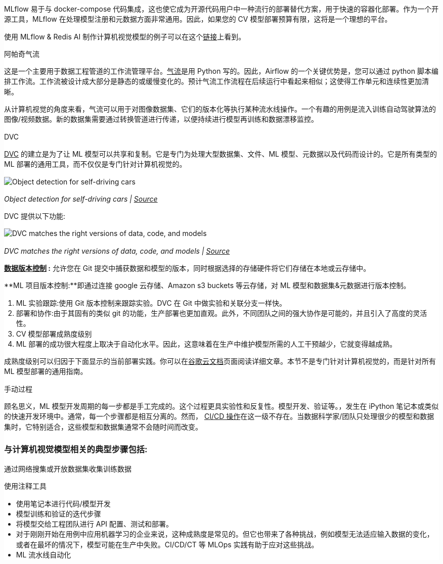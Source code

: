MLflow 易于与 docker-compose 代码集成，这也使它成为开源代码用户中一种流行的部署替代方案，用于快速的容器化部署。作为一个开源工具，MLflow 在处理模型注册和元数据方面非常通用。因此，如果您的 CV 模型部署预算有限，这将是一个理想的平台。

使用 MLflow & Redis AI 制作计算机视觉模型的例子可以在这个[链接](https://web.archive.org/web/20221201165600/https://www.youtube.com/watch?v=ZIqHGjiSff4)上看到。

阿帕奇气流

这是一个主要用于数据工程管道的工作流管理平台。[气流](https://web.archive.org/web/20221201165600/https://airflow.apache.org/)是用 Python 写的。因此，Airflow 的一个关键优势是，您可以通过 python 脚本编排工作流。工作流被设计成大部分是静态的或缓慢变化的。预计气流工作流程在后续运行中看起来相似；这使得工作单元和连续性更加清晰。

从计算机视觉的角度来看，气流可以用于对图像数据集、它们的版本化等执行某种流水线操作。一个有趣的用例是流入训练自动驾驶算法的图像/视频数据。新的数据集需要通过转换管道进行传递，以便持续进行模型再训练和数据漂移监控。

DVC

[DVC](https://web.archive.org/web/20221201165600/http://dvc.org/) 的建立是为了让 ML 模型可以共享和复制。它是专门为处理大型数据集、文件、ML 模型、元数据以及代码而设计的。它是所有类型的 ML 部署的通用工具，而不仅仅是专门针对计算机视觉的。

![Object detection for self-driving cars](img/8f65b9b44e5ed658e33de5d26d7eb4f0.png)

*Object detection for self-driving cars | [Source](https://web.archive.org/web/20221201165600/https://www.hackerearth.com/blog/developers/object-detection-for-self-driving-cars/)*

DVC 提供以下功能:

![DVC matches the right versions of data, code, and models](img/2b3d76f06d0ee846b3b5b1d38ae82374.png)

*DVC matches the right versions of data, code, and models | [Source](https://web.archive.org/web/20221201165600/https://dvc.org/doc/use-cases/versioning-data-and-model-files)*

**[数据版本控制](https://web.archive.org/web/20221201165600/https://dvc.org/) :** 允许您在 Git 提交中捕获数据和模型的版本，同时根据选择的存储硬件将它们存储在本地或云存储中。

**ML 项目版本控制:**即通过连接 google 云存储、Amazon s3 buckets 等云存储，对 ML 模型和数据集&元数据进行版本控制。

1.  ML 实验跟踪:使用 Git 版本控制来跟踪实验。DVC 在 Git 中做实验和关联分支一样快。
2.  部署和协作:由于其固有的类似 git 的功能，生产部署也更加直观。此外，不同团队之间的强大协作是可能的，并且引入了高度的灵活性。
3.  CV 模型部署成熟度级别
4.  ML 部署的成功很大程度上取决于自动化水平。因此，这意味着在生产中维护模型所需的人工干预越少，它就变得越成熟。

成熟度级别可以归因于下面显示的当前部署实践。你可以在[谷歌云文档](https://web.archive.org/web/20221201165600/https://cloud.google.com/architecture/mlops-continuous-delivery-and-automation-pipelines-in-machine-learning#devops_versus_mlops)页面阅读详细文章。本节不是专门针对计算机视觉的，而是针对所有 ML 模型部署的通用指南。

手动过程

顾名思义，ML 模型开发周期的每一步都是手工完成的。这个过程更具实验性和反复性。模型开发、验证等。，发生在 iPython 笔记本或类似的快速开发环境中。通常，每一个步骤都是相互分离的。然而， [CI/CD 操作](/web/20221201165600/https://neptune.ai/blog/ways-ml-teams-use-ci-cd-in-production)在这一级不存在。当数据科学家/团队只处理很少的模型和数据集时，它特别适合，这些模型和数据集通常不会随时间而改变。

### 与计算机视觉模型相关的典型步骤包括:

通过网络搜集或开放数据集收集训练数据

使用注释工具

*   使用笔记本进行代码/模型开发
*   模型训练和验证的迭代步骤
*   将模型交给工程团队进行 API 配置、测试和部署。
*   对于刚刚开始在用例中应用机器学习的企业来说，这种成熟度是常见的。但它也带来了各种挑战，例如模型无法适应输入数据的变化，或者在最坏的情况下，模型可能在生产中失败。CI/CD/CT 等 MLOps 实践有助于应对这些挑战。
*   ML 流水线自动化
